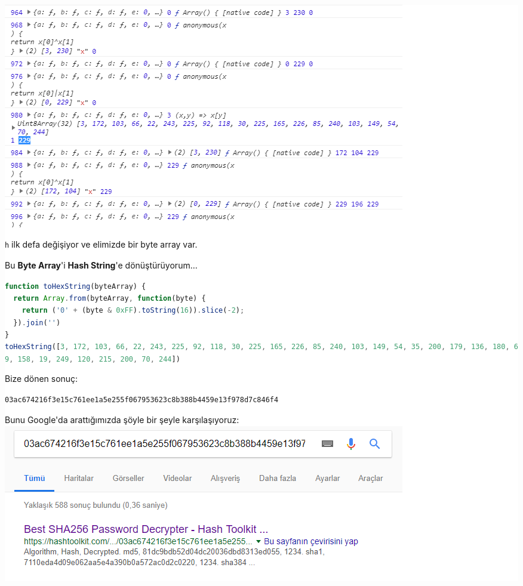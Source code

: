 ![](/assets/google-ctf-macerasi-1/8.webp)

`h` ilk defa değişiyor ve elimizde bir byte array var.

Bu **Byte Array**'i **Hash String**'e dönüştürüyorum...
```JavaScript
function toHexString(byteArray) {
  return Array.from(byteArray, function(byte) {
    return ('0' + (byte & 0xFF).toString(16)).slice(-2);
  }).join('')
}
toHexString([3, 172, 103, 66, 22, 243, 225, 92, 118, 30, 225, 165, 226, 85, 240, 103, 149, 54, 35, 200, 179, 136, 180, 69, 158, 19, 249, 120, 215, 200, 70, 244])
```
Bize dönen sonuç: 
```
03ac674216f3e15c761ee1a5e255f067953623c8b388b4459e13f978d7c846f4
```
Bunu Google'da arattığımızda şöyle bir şeyle karşılaşıyoruz:
![](/assets/google-ctf-macerasi-1/9.webp)
